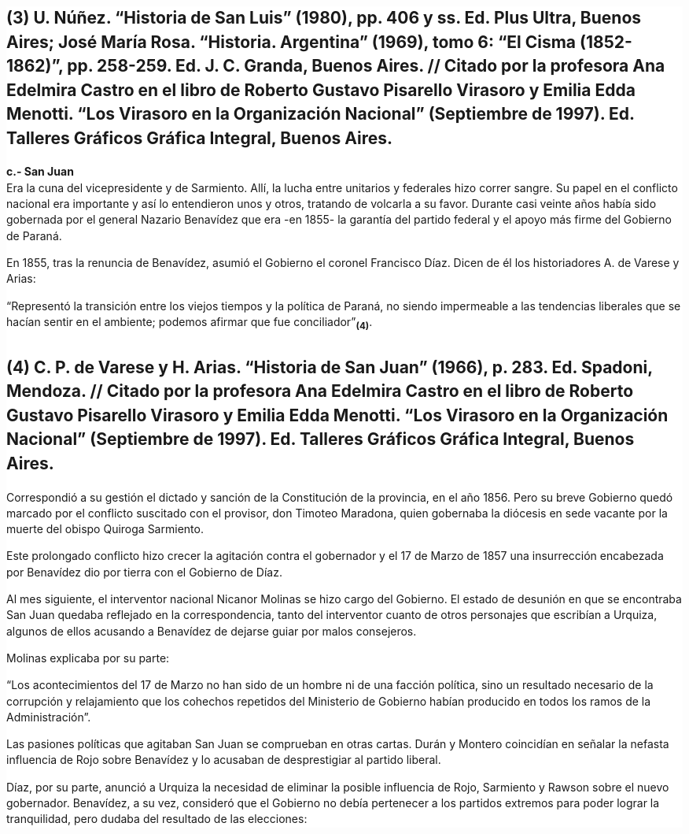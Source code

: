 ## **(3)** **U. Núñez. “Historia de San Luis” (1980), pp. 406 y ss. Ed. Plus Ultra, Buenos Aires; José María Rosa. “Historia. Argentina” (1969), tomo 6: “El Cisma (1852-1862)”, pp. 258-259. Ed. J. C. Granda, Buenos Aires. // Citado por la profesora Ana Edelmira Castro en el libro de Roberto Gustavo Pisarello Virasoro y Emilia Edda Menotti. “Los Virasoro en la Organización Nacional” (Septiembre de 1997). Ed. Talleres Gráficos Gráfica Integral, Buenos Aires.**

**c.- San Juan**  
Era la cuna del vicepresidente y de Sarmiento. Allí, la lucha entre unitarios y federales hizo correr sangre. Su papel en el conflicto nacional era importante y así lo entendieron unos y otros, tratando de volcarla a su favor. Durante casi veinte años había sido gobernada por el general Nazario Benavídez que era -en 1855- la garantía del partido federal y el apoyo más firme del Gobierno de Paraná.

En 1855, tras la renuncia de Benavídez, asumió el Gobierno el coronel Francisco Díaz. Dicen de él los historiadores A. de Varese y Arias:

“Representó la transición entre los viejos tiempos y la política de Paraná, no siendo impermeable a las tendencias liberales que se hacían sentir en el ambiente; podemos afirmar que fue conciliador”<sub><strong>(4)</strong></sub>.

## **(4)** **C. P. de Varese y H. Arias. “Historia de San Juan” (1966), p. 283. Ed. Spadoni, Mendoza. // Citado por la profesora Ana Edelmira Castro en el libro de Roberto Gustavo Pisarello Virasoro y Emilia Edda Menotti. “Los Virasoro en la Organización Nacional” (Septiembre de 1997). Ed. Talleres Gráficos Gráfica Integral, Buenos Aires.**

Correspondió a su gestión el dictado y sanción de la Constitución de la provincia, en el año 1856. Pero su breve Gobierno quedó marcado por el conflicto suscitado con el provisor, don Timoteo Maradona, quien gobernaba la diócesis en sede vacante por la muerte del obispo Quiroga Sarmiento.

Este prolongado conflicto hizo crecer la agitación contra el gobernador y el 17 de Marzo de 1857 una insurrección encabezada por Benavídez dio por tierra con el Gobierno de Díaz.

Al mes siguiente, el interventor nacional Nicanor Molinas se hizo cargo del Gobierno. El estado de desunión en que se encontraba San Juan quedaba reflejado en la correspondencia, tanto del interventor cuanto de otros personajes que escribían a Urquiza, algunos de ellos acusando a Benavídez de dejarse guiar por malos consejeros.

Molinas explicaba por su parte:

“Los acontecimientos del 17 de Marzo no han sido de un hombre ni de una facción política, sino un resultado necesario de la corrupción y relajamiento que los cohechos repetidos del Ministerio de Gobierno habían producido en todos los ramos de la Administración”.

Las pasiones políticas que agitaban San Juan se comprueban en otras cartas. Durán y Montero coincidían en señalar la nefasta influencia de Rojo sobre Benavídez y lo acusaban de desprestigiar al partido liberal.

Díaz, por su parte, anunció a Urquiza la necesidad de eliminar la posible influencia de Rojo, Sarmiento y Rawson sobre el nuevo gobernador. Benavídez, a su vez, consideró que el Gobierno no debía pertenecer a los partidos extremos para poder lograr la tranquilidad, pero dudaba del resultado de las elecciones:
